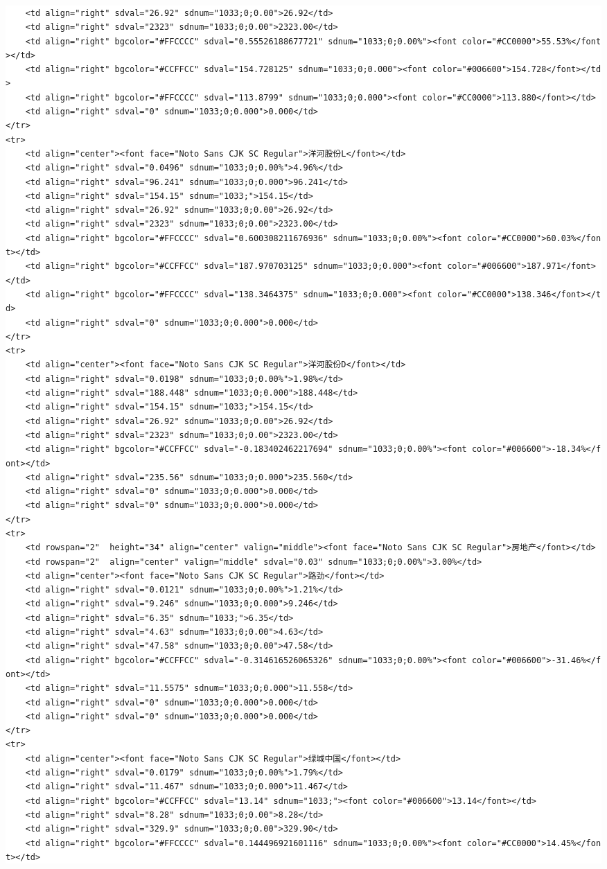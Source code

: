 		<td align="right" sdval="26.92" sdnum="1033;0;0.00">26.92</td>
		<td align="right" sdval="2323" sdnum="1033;0;0.00">2323.00</td>
		<td align="right" bgcolor="#FFCCCC" sdval="0.55526188677721" sdnum="1033;0;0.00%"><font color="#CC0000">55.53%</font></td>
		<td align="right" bgcolor="#CCFFCC" sdval="154.728125" sdnum="1033;0;0.000"><font color="#006600">154.728</font></td>
		<td align="right" bgcolor="#FFCCCC" sdval="113.8799" sdnum="1033;0;0.000"><font color="#CC0000">113.880</font></td>
		<td align="right" sdval="0" sdnum="1033;0;0.000">0.000</td>
	</tr>
	<tr>
		<td align="center"><font face="Noto Sans CJK SC Regular">洋河股份L</font></td>
		<td align="right" sdval="0.0496" sdnum="1033;0;0.00%">4.96%</td>
		<td align="right" sdval="96.241" sdnum="1033;0;0.000">96.241</td>
		<td align="right" sdval="154.15" sdnum="1033;">154.15</td>
		<td align="right" sdval="26.92" sdnum="1033;0;0.00">26.92</td>
		<td align="right" sdval="2323" sdnum="1033;0;0.00">2323.00</td>
		<td align="right" bgcolor="#FFCCCC" sdval="0.600308211676936" sdnum="1033;0;0.00%"><font color="#CC0000">60.03%</font></td>
		<td align="right" bgcolor="#CCFFCC" sdval="187.970703125" sdnum="1033;0;0.000"><font color="#006600">187.971</font></td>
		<td align="right" bgcolor="#FFCCCC" sdval="138.3464375" sdnum="1033;0;0.000"><font color="#CC0000">138.346</font></td>
		<td align="right" sdval="0" sdnum="1033;0;0.000">0.000</td>
	</tr>
	<tr>
		<td align="center"><font face="Noto Sans CJK SC Regular">洋河股份D</font></td>
		<td align="right" sdval="0.0198" sdnum="1033;0;0.00%">1.98%</td>
		<td align="right" sdval="188.448" sdnum="1033;0;0.000">188.448</td>
		<td align="right" sdval="154.15" sdnum="1033;">154.15</td>
		<td align="right" sdval="26.92" sdnum="1033;0;0.00">26.92</td>
		<td align="right" sdval="2323" sdnum="1033;0;0.00">2323.00</td>
		<td align="right" bgcolor="#CCFFCC" sdval="-0.183402462217694" sdnum="1033;0;0.00%"><font color="#006600">-18.34%</font></td>
		<td align="right" sdval="235.56" sdnum="1033;0;0.000">235.560</td>
		<td align="right" sdval="0" sdnum="1033;0;0.000">0.000</td>
		<td align="right" sdval="0" sdnum="1033;0;0.000">0.000</td>
	</tr>
	<tr>
		<td rowspan="2"  height="34" align="center" valign="middle"><font face="Noto Sans CJK SC Regular">房地产</font></td>
		<td rowspan="2"  align="center" valign="middle" sdval="0.03" sdnum="1033;0;0.00%">3.00%</td>
		<td align="center"><font face="Noto Sans CJK SC Regular">路劲</font></td>
		<td align="right" sdval="0.0121" sdnum="1033;0;0.00%">1.21%</td>
		<td align="right" sdval="9.246" sdnum="1033;0;0.000">9.246</td>
		<td align="right" sdval="6.35" sdnum="1033;">6.35</td>
		<td align="right" sdval="4.63" sdnum="1033;0;0.00">4.63</td>
		<td align="right" sdval="47.58" sdnum="1033;0;0.00">47.58</td>
		<td align="right" bgcolor="#CCFFCC" sdval="-0.314616526065326" sdnum="1033;0;0.00%"><font color="#006600">-31.46%</font></td>
		<td align="right" sdval="11.5575" sdnum="1033;0;0.000">11.558</td>
		<td align="right" sdval="0" sdnum="1033;0;0.000">0.000</td>
		<td align="right" sdval="0" sdnum="1033;0;0.000">0.000</td>
	</tr>
	<tr>
		<td align="center"><font face="Noto Sans CJK SC Regular">绿城中国</font></td>
		<td align="right" sdval="0.0179" sdnum="1033;0;0.00%">1.79%</td>
		<td align="right" sdval="11.467" sdnum="1033;0;0.000">11.467</td>
		<td align="right" bgcolor="#CCFFCC" sdval="13.14" sdnum="1033;"><font color="#006600">13.14</font></td>
		<td align="right" sdval="8.28" sdnum="1033;0;0.00">8.28</td>
		<td align="right" sdval="329.9" sdnum="1033;0;0.00">329.90</td>
		<td align="right" bgcolor="#FFCCCC" sdval="0.144496921601116" sdnum="1033;0;0.00%"><font color="#CC0000">14.45%</font></td>